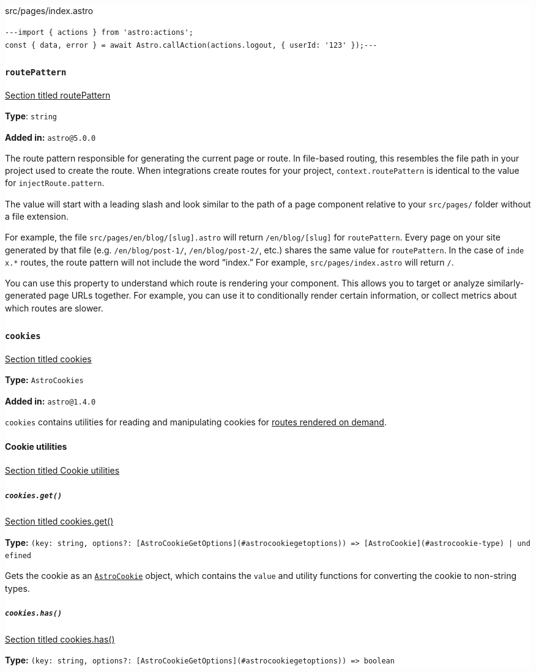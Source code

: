 src/pages/index.astro

    ---import { actions } from 'astro:actions';
    const { data, error } = await Astro.callAction(actions.logout, { userId: '123' });---

### `routePattern`

[Section titled routePattern](#routepattern)

**Type**: `string`  

**Added in:** `astro@5.0.0`

The route pattern responsible for generating the current page or route. In file-based routing, this resembles the file path in your project used to create the route. When integrations create routes for your project, `context.routePattern` is identical to the value for `injectRoute.pattern`.

The value will start with a leading slash and look similar to the path of a page component relative to your `src/pages/` folder without a file extension.

For example, the file `src/pages/en/blog/[slug].astro` will return `/en/blog/[slug]` for `routePattern`. Every page on your site generated by that file (e.g. `/en/blog/post-1/`, `/en/blog/post-2/`, etc.) shares the same value for `routePattern`. In the case of `index.*` routes, the route pattern will not include the word “index.” For example, `src/pages/index.astro` will return `/`.

You can use this property to understand which route is rendering your component. This allows you to target or analyze similarly-generated page URLs together. For example, you can use it to conditionally render certain information, or collect metrics about which routes are slower.

### `cookies`

[Section titled cookies](#cookies)

**Type:** `AstroCookies`  

**Added in:** `astro@1.4.0`

`cookies` contains utilities for reading and manipulating cookies for [routes rendered on demand](/en/guides/on-demand-rendering/).

#### Cookie utilities

[Section titled Cookie utilities](#cookie-utilities)

##### `cookies.get()`

[Section titled cookies.get()](#cookiesget)

**Type:** `(key: string, options?: [AstroCookieGetOptions](#astrocookiegetoptions)) => [AstroCookie](#astrocookie-type) | undefined`

Gets the cookie as an [`AstroCookie`](#astrocookie-type) object, which contains the `value` and utility functions for converting the cookie to non-string types.

##### `cookies.has()`

[Section titled cookies.has()](#cookieshas)

**Type:** `(key: string, options?: [AstroCookieGetOptions](#astrocookiegetoptions)) => boolean`
